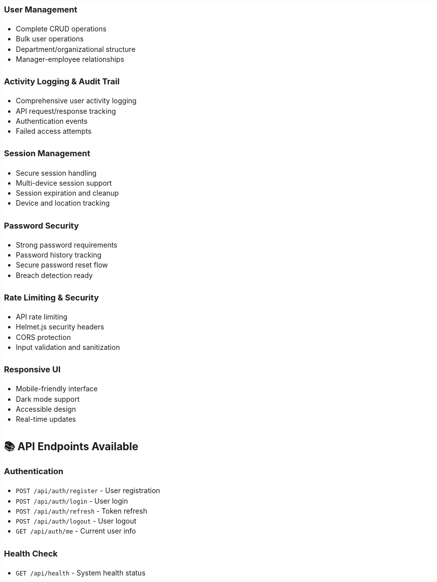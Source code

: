 ### **User Management**
- Complete CRUD operations
- Bulk user operations
- Department/organizational structure
- Manager-employee relationships

### **Activity Logging & Audit Trail**
- Comprehensive user activity logging
- API request/response tracking
- Authentication events
- Failed access attempts

### **Session Management**
- Secure session handling
- Multi-device session support
- Session expiration and cleanup
- Device and location tracking

### **Password Security**
- Strong password requirements
- Password history tracking
- Secure password reset flow
- Breach detection ready

### **Rate Limiting & Security**
- API rate limiting
- Helmet.js security headers
- CORS protection
- Input validation and sanitization

### **Responsive UI**
- Mobile-friendly interface
- Dark mode support
- Accessible design
- Real-time updates

## 📚 API Endpoints Available

### Authentication
- `POST /api/auth/register` - User registration
- `POST /api/auth/login` - User login  
- `POST /api/auth/refresh` - Token refresh
- `POST /api/auth/logout` - User logout
- `GET /api/auth/me` - Current user info

### Health Check
- `GET /api/health` - System health status
